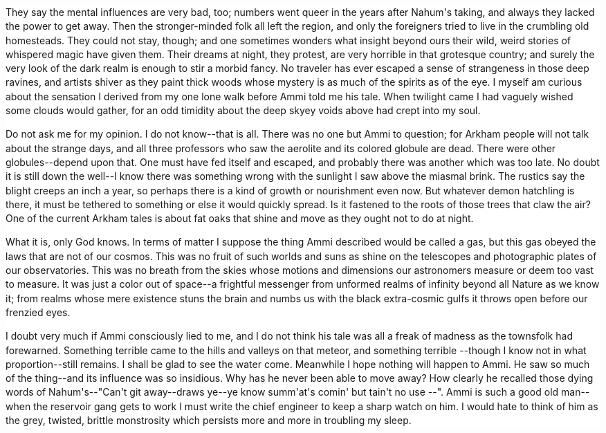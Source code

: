 They say the mental influences are very bad, too; numbers went queer in the years after Nahum's taking, and always they lacked the power to get away. Then the stronger-minded folk all left the region, and only the foreigners tried to live in the crumbling old homesteads. They could not stay, though; and one sometimes wonders what insight beyond ours their wild, weird stories of whispered magic have given them. Their dreams at night, they protest, are very horrible in that grotesque country; and surely the very look of the dark realm is enough to stir a morbid fancy. No traveler has ever escaped a sense of strangeness in those deep ravines, and artists shiver as they paint thick woods whose mystery is as much of the spirits as of the eye. I myself am curious about the sensation I derived from my one lone walk before Ammi told me his tale. When twilight came I had vaguely wished some clouds would gather, for an odd timidity about the deep skyey voids above had crept into my soul.

Do not ask me for my opinion. I do not know--that is all. There was no one but Ammi to question; for Arkham people will not talk about the strange days, and all three professors who saw the aerolite and its colored globule are dead. There were other globules--depend upon that. One must have fed itself and escaped, and probably there was another which was too late. No doubt it is still down the well--I know there was something wrong with the sunlight I saw above the miasmal brink. The rustics say the blight creeps an inch a year, so perhaps there is a kind of growth or nourishment even now. But whatever demon hatchling is there, it must be tethered to something or else it would quickly spread. Is it fastened to the roots of those trees that claw the air? One of the current Arkham tales is about fat oaks that shine and move as they ought not to do at night.

What it is, only God knows. In terms of matter I suppose the thing Ammi described would be called a gas, but this gas obeyed the laws that are not of our cosmos. This was no fruit of such worlds and suns as shine on the telescopes and photographic plates of our observatories. This was no breath from the skies whose motions and dimensions our astronomers measure or deem too vast to measure. It was just a color out of space--a frightful messenger from unformed realms of infinity beyond all Nature as we know it; from realms whose mere existence stuns the brain and numbs us with the black extra-cosmic gulfs it throws open before our frenzied eyes.

I doubt very much if Ammi consciously lied to me, and I do not think his tale was all a freak of madness as the townsfolk had forewarned. Something terrible came to the hills and valleys on that meteor, and something terrible --though I know not in what proportion--still remains. I shall be glad to see the water come. Meanwhile I hope nothing will happen to Ammi. He saw so much of the thing--and its influence was so insidious. Why has he never been able to move away? How clearly he recalled those dying words of Nahum's--"Can't git away--draws ye--ye know summ'at's comin' but tain't no use --". Ammi is such a good old man--when the reservoir gang gets to work I must write the chief engineer to keep a sharp watch on him. I would hate to think of him as the grey, twisted, brittle monstrosity which persists more and more in troubling my sleep.

